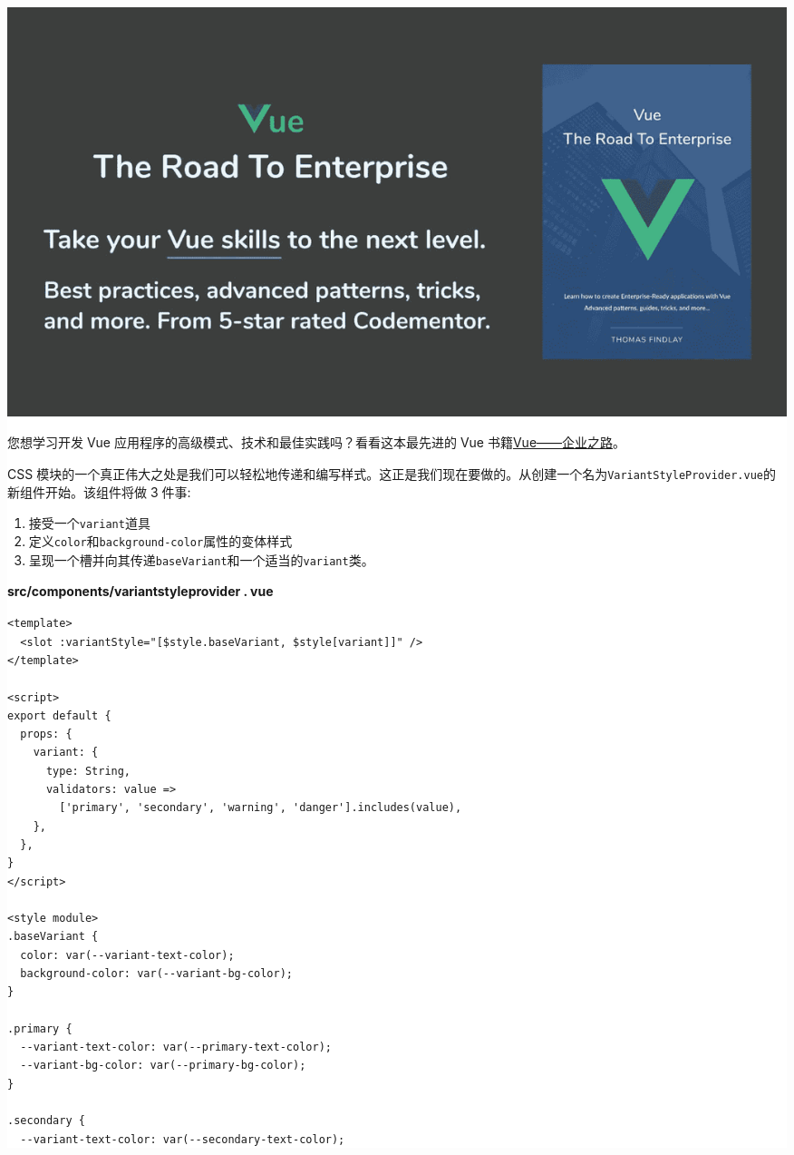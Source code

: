 ![](img/e5c208c61d1bd602591ce646a9b007a6.png)

您想学习开发 Vue 应用程序的高级模式、技术和最佳实践吗？看看这本最先进的 Vue 书籍[Vue——企业之路](https://theroadtoenterprise.com/?utm_source=medium&utm_medium=article&utm_campaign=variant-style-provider)。

CSS 模块的一个真正伟大之处是我们可以轻松地传递和编写样式。这正是我们现在要做的。从创建一个名为`VariantStyleProvider.vue`的新组件开始。该组件将做 3 件事:

1.  接受一个`variant`道具
2.  定义`color`和`background-color`属性的变体样式
3.  呈现一个槽并向其传递`baseVariant`和一个适当的`variant`类。

**src/components/variantstyleprovider . vue**

```
<template>
  <slot :variantStyle="[$style.baseVariant, $style[variant]]" />
</template>

<script>
export default {
  props: {
    variant: {
      type: String,
      validators: value =>
        ['primary', 'secondary', 'warning', 'danger'].includes(value),
    },
  },
}
</script>

<style module>
.baseVariant {
  color: var(--variant-text-color);
  background-color: var(--variant-bg-color);
}

.primary {
  --variant-text-color: var(--primary-text-color);
  --variant-bg-color: var(--primary-bg-color);
}

.secondary {
  --variant-text-color: var(--secondary-text-color);
```